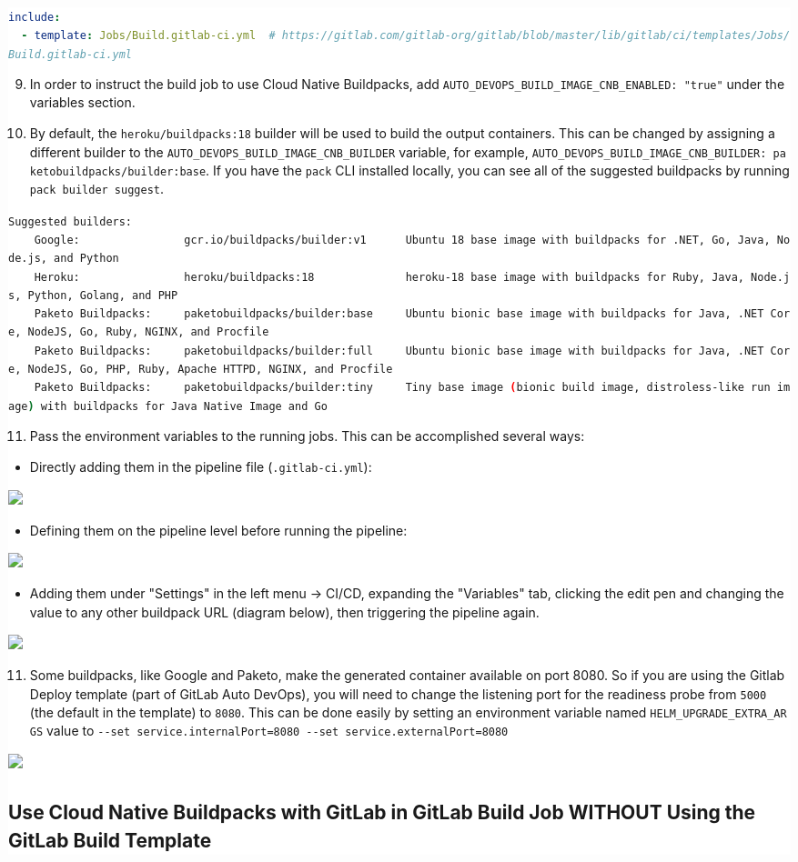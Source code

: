 ```yaml
include:
  - template: Jobs/Build.gitlab-ci.yml  # https://gitlab.com/gitlab-org/gitlab/blob/master/lib/gitlab/ci/templates/Jobs/Build.gitlab-ci.yml
```

9. In order to instruct the build job to use Cloud Native Buildpacks, add `AUTO_DEVOPS_BUILD_IMAGE_CNB_ENABLED: "true"` under the variables section.

10. By default, the `heroku/buildpacks:18` builder will be used to build the output containers. This can be changed by assigning a different builder to the `AUTO_DEVOPS_BUILD_IMAGE_CNB_BUILDER` variable, for example, `AUTO_DEVOPS_BUILD_IMAGE_CNB_BUILDER: paketobuildpacks/builder:base`. If you have the `pack` CLI installed locally, you can see all of the suggested buildpacks by running `pack builder suggest`.
```bash
Suggested builders:
	Google:                gcr.io/buildpacks/builder:v1      Ubuntu 18 base image with buildpacks for .NET, Go, Java, Node.js, and Python                                              
	Heroku:                heroku/buildpacks:18              heroku-18 base image with buildpacks for Ruby, Java, Node.js, Python, Golang, and PHP                                       
	Paketo Buildpacks:     paketobuildpacks/builder:base     Ubuntu bionic base image with buildpacks for Java, .NET Core, NodeJS, Go, Ruby, NGINX, and Procfile                        
	Paketo Buildpacks:     paketobuildpacks/builder:full     Ubuntu bionic base image with buildpacks for Java, .NET Core, NodeJS, Go, PHP, Ruby, Apache HTTPD, NGINX, and Procfile     
	Paketo Buildpacks:     paketobuildpacks/builder:tiny     Tiny base image (bionic build image, distroless-like run image) with buildpacks for Java Native Image and Go   
```

11. Pass the environment variables to the running jobs. This can be accomplished several ways:

 - Directly adding them in the pipeline file (`.gitlab-ci.yml`):

 ![](/images/guides/ci-cd/gitlab-ci-cd-cnb/screenshots/image6.png)

 - Defining them on the pipeline level before running the pipeline:

 ![](/images/guides/ci-cd/gitlab-ci-cd-cnb/screenshots/image1.png)

- Adding them under "Settings" in the left menu -> CI/CD, expanding the "Variables" tab, clicking the edit pen and changing the value to any other buildpack URL (diagram below), then triggering the pipeline again. 

![](/images/guides/ci-cd/gitlab-ci-cd-cnb/screenshots/image2.png)

11. Some buildpacks, like Google and Paketo, make the generated container available on port 8080. So if you are using the Gitlab Deploy template (part of GitLab Auto DevOps), you will need to change the listening port for the readiness probe from `5000` (the default in the template) to `8080`. This can be done easily by setting an environment variable named `HELM_UPGRADE_EXTRA_ARGS` value to `--set service.internalPort=8080 --set service.externalPort=8080`

![](/images/guides/ci-cd/gitlab-ci-cd-cnb/screenshots/image9.png)

## Use Cloud Native Buildpacks with GitLab in GitLab Build Job WITHOUT Using the GitLab Build Template
